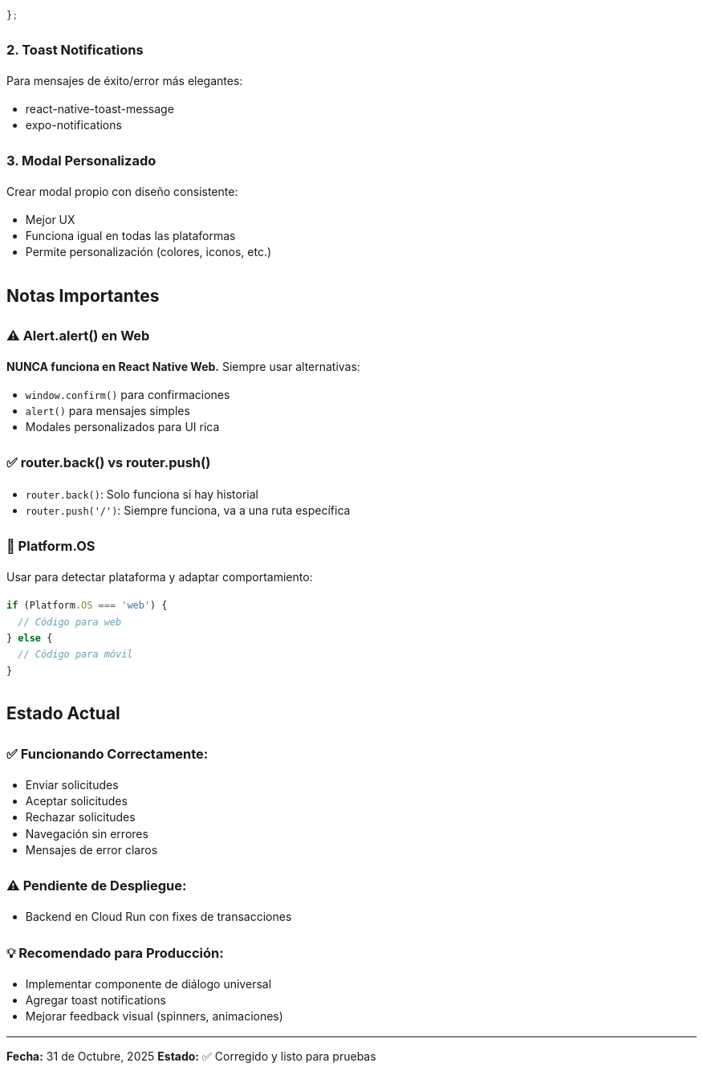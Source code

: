 ```typescript
};
```

### 2. Toast Notifications
Para mensajes de éxito/error más elegantes:
- react-native-toast-message
- expo-notifications

### 3. Modal Personalizado
Crear modal propio con diseño consistente:
- Mejor UX
- Funciona igual en todas las plataformas
- Permite personalización (colores, iconos, etc.)

## Notas Importantes

### ⚠️ Alert.alert() en Web
**NUNCA funciona en React Native Web.** Siempre usar alternativas:
- `window.confirm()` para confirmaciones
- `alert()` para mensajes simples
- Modales personalizados para UI rica

### ✅ router.back() vs router.push()
- `router.back()`: Solo funciona si hay historial
- `router.push('/')`: Siempre funciona, va a una ruta específica

### 🎯 Platform.OS
Usar para detectar plataforma y adaptar comportamiento:
```typescript
if (Platform.OS === 'web') {
  // Código para web
} else {
  // Código para móvil
}
```

## Estado Actual

### ✅ Funcionando Correctamente:
- Enviar solicitudes
- Aceptar solicitudes
- Rechazar solicitudes
- Navegación sin errores
- Mensajes de error claros

### ⚠️ Pendiente de Despliegue:
- Backend en Cloud Run con fixes de transacciones

### 💡 Recomendado para Producción:
- Implementar componente de diálogo universal
- Agregar toast notifications
- Mejorar feedback visual (spinners, animaciones)

---

**Fecha:** 31 de Octubre, 2025
**Estado:** ✅ Corregido y listo para pruebas

